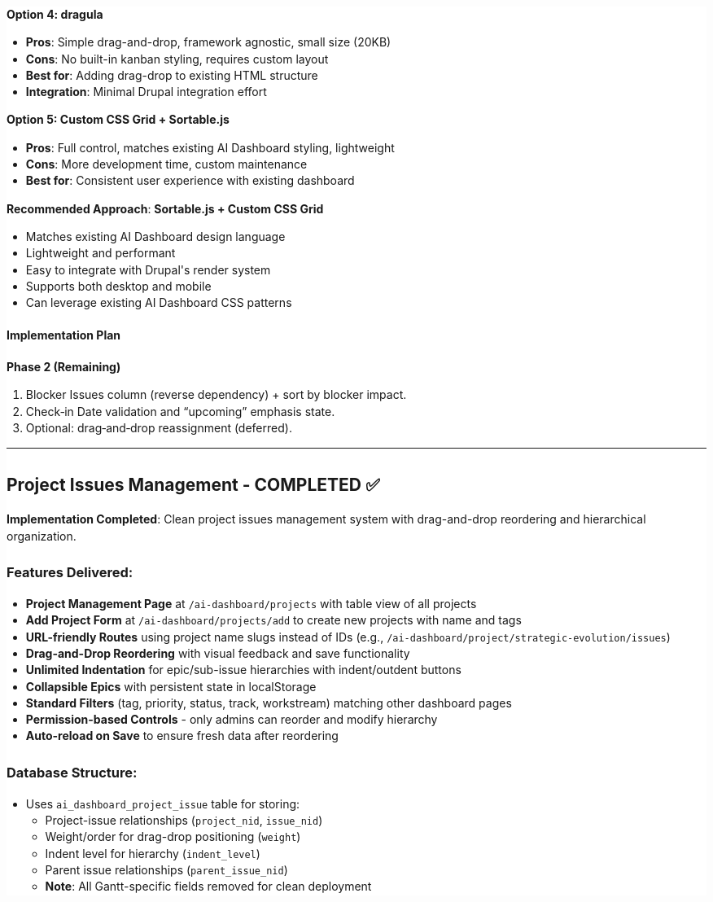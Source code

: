 **Option 4: dragula**  
- **Pros**: Simple drag-and-drop, framework agnostic, small size (20KB)
- **Cons**: No built-in kanban styling, requires custom layout
- **Best for**: Adding drag-drop to existing HTML structure
- **Integration**: Minimal Drupal integration effort

**Option 5: Custom CSS Grid + Sortable.js**
- **Pros**: Full control, matches existing AI Dashboard styling, lightweight
- **Cons**: More development time, custom maintenance
- **Best for**: Consistent user experience with existing dashboard

**Recommended Approach**: **Sortable.js + Custom CSS Grid**
- Matches existing AI Dashboard design language
- Lightweight and performant
- Easy to integrate with Drupal's render system
- Supports both desktop and mobile
- Can leverage existing AI Dashboard CSS patterns

#### Implementation Plan

**Phase 2 (Remaining)**
1. Blocker Issues column (reverse dependency) + sort by blocker impact.
2. Check‑in Date validation and “upcoming” emphasis state.
3. Optional: drag‑and‑drop reassignment (deferred).

---

## Project Issues Management - COMPLETED ✅

**Implementation Completed**: Clean project issues management system with drag-and-drop reordering and hierarchical organization.

### Features Delivered:
- **Project Management Page** at `/ai-dashboard/projects` with table view of all projects
- **Add Project Form** at `/ai-dashboard/projects/add` to create new projects with name and tags
- **URL-friendly Routes** using project name slugs instead of IDs (e.g., `/ai-dashboard/project/strategic-evolution/issues`)
- **Drag-and-Drop Reordering** with visual feedback and save functionality
- **Unlimited Indentation** for epic/sub-issue hierarchies with indent/outdent buttons
- **Collapsible Epics** with persistent state in localStorage
- **Standard Filters** (tag, priority, status, track, workstream) matching other dashboard pages
- **Permission-based Controls** - only admins can reorder and modify hierarchy
- **Auto-reload on Save** to ensure fresh data after reordering

### Database Structure:
- Uses `ai_dashboard_project_issue` table for storing:
  - Project-issue relationships (`project_nid`, `issue_nid`)
  - Weight/order for drag-drop positioning (`weight`)
  - Indent level for hierarchy (`indent_level`)
  - Parent issue relationships (`parent_issue_nid`)
  - **Note**: All Gantt-specific fields removed for clean deployment
